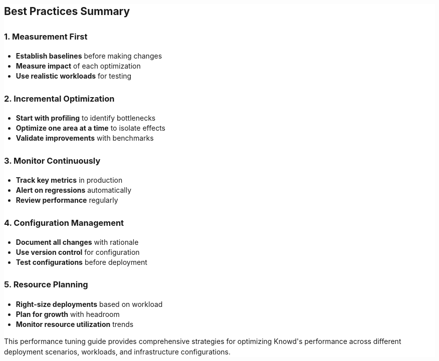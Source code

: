## Best Practices Summary

### 1. Measurement First

- **Establish baselines** before making changes
- **Measure impact** of each optimization
- **Use realistic workloads** for testing

### 2. Incremental Optimization

- **Start with profiling** to identify bottlenecks
- **Optimize one area at a time** to isolate effects
- **Validate improvements** with benchmarks

### 3. Monitor Continuously

- **Track key metrics** in production
- **Alert on regressions** automatically
- **Review performance** regularly

### 4. Configuration Management

- **Document all changes** with rationale
- **Use version control** for configuration
- **Test configurations** before deployment

### 5. Resource Planning

- **Right-size deployments** based on workload
- **Plan for growth** with headroom
- **Monitor resource utilization** trends

This performance tuning guide provides comprehensive strategies for optimizing Knowd's performance across different deployment scenarios, workloads, and infrastructure configurations.
